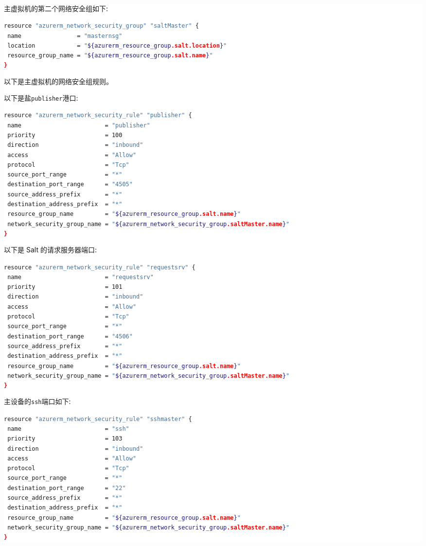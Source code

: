 主虚拟机的第二个网络安全组如下:

```sh
resource "azurerm_network_security_group" "saltMaster" {
 name                = "masternsg"
 location            = "${azurerm_resource_group.salt.location}"
 resource_group_name = "${azurerm_resource_group.salt.name}"
}
```

以下是主虚拟机的网络安全组规则。

以下是盐`publisher`港口:

```sh
resource "azurerm_network_security_rule" "publisher" {
 name                        = "publisher"
 priority                    = 100
 direction                   = "inbound"
 access                      = "Allow"
 protocol                    = "Tcp"
 source_port_range           = "*"
 destination_port_range      = "4505"
 source_address_prefix       = "*"
 destination_address_prefix  = "*"
 resource_group_name         = "${azurerm_resource_group.salt.name}"
 network_security_group_name = "${azurerm_network_security_group.saltMaster.name}"
}
```

以下是 Salt 的请求服务器端口:

```sh
resource "azurerm_network_security_rule" "requestsrv" {
 name                        = "requestsrv"
 priority                    = 101
 direction                   = "inbound"
 access                      = "Allow"
 protocol                    = "Tcp"
 source_port_range           = "*"
 destination_port_range      = "4506"
 source_address_prefix       = "*"
 destination_address_prefix  = "*"
 resource_group_name         = "${azurerm_resource_group.salt.name}"
 network_security_group_name = "${azurerm_network_security_group.saltMaster.name}"
}
```

主设备的`ssh`端口如下:

```sh
resource "azurerm_network_security_rule" "sshmaster" {
 name                        = "ssh"
 priority                    = 103
 direction                   = "inbound"
 access                      = "Allow"
 protocol                    = "Tcp"
 source_port_range           = "*"
 destination_port_range      = "22"
 source_address_prefix       = "*"
 destination_address_prefix  = "*"
 resource_group_name         = "${azurerm_resource_group.salt.name}"
 network_security_group_name = "${azurerm_network_security_group.saltMaster.name}"
}
```
